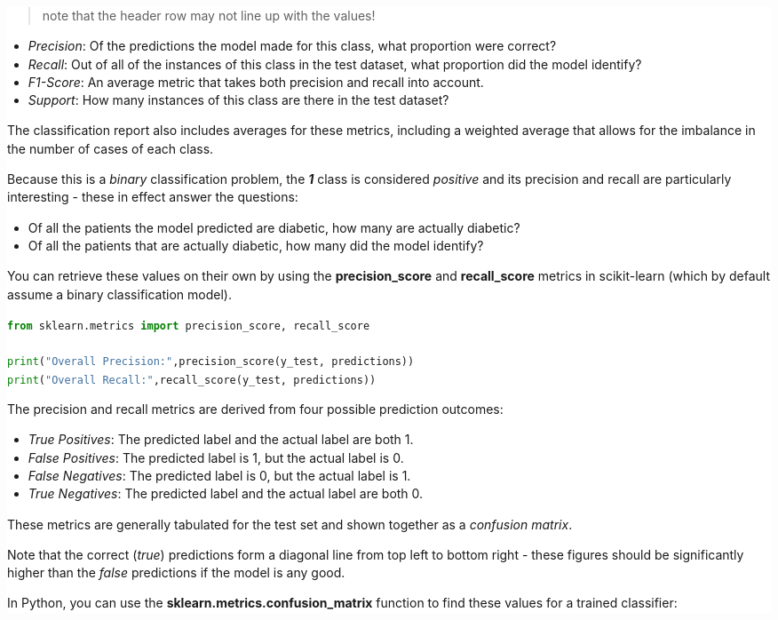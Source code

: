 > note that the header row may not line up with the values!

-   *Precision*: Of the predictions the model made for this class, what
    proportion were correct?
-   *Recall*: Out of all of the instances of this class in the test
    dataset, what proportion did the model identify?
-   *F1-Score*: An average metric that takes both precision and recall
    into account.
-   *Support*: How many instances of this class are there in the test
    dataset?

The classification report also includes averages for these metrics,
including a weighted average that allows for the imbalance in the number
of cases of each class.

Because this is a *binary* classification problem, the ***1*** class is
considered *positive* and its precision and recall are particularly
interesting - these in effect answer the questions:

-   Of all the patients the model predicted are diabetic, how many are
    actually diabetic?
-   Of all the patients that are actually diabetic, how many did the
    model identify?

You can retrieve these values on their own by using the
**precision_score** and **recall_score** metrics in scikit-learn (which
by default assume a binary classification model).

``` python
from sklearn.metrics import precision_score, recall_score

print("Overall Precision:",precision_score(y_test, predictions))
print("Overall Recall:",recall_score(y_test, predictions))
```


The precision and recall metrics are derived from four possible
prediction outcomes:

-   *True Positives*: The predicted label and the actual label are both
    1.
-   *False Positives*: The predicted label is 1, but the actual label is
    0.
-   *False Negatives*: The predicted label is 0, but the actual label is
    1.
-   *True Negatives*: The predicted label and the actual label are both
    0.

These metrics are generally tabulated for the test set and shown
together as a *confusion matrix*.


Note that the correct (*true*) predictions form a diagonal line from top
left to bottom right - these figures should be significantly higher than
the *false* predictions if the model is any good.

In Python, you can use the **sklearn.metrics.confusion_matrix** function
to find these values for a trained classifier:
